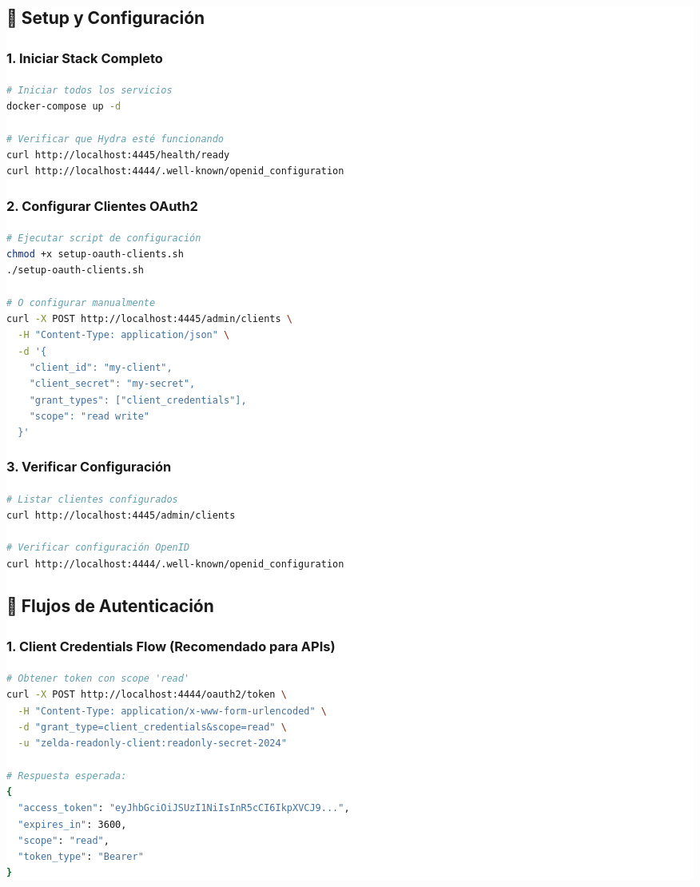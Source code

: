 ## 🚀 Setup y Configuración

### 1. **Iniciar Stack Completo**

```bash
# Iniciar todos los servicios
docker-compose up -d

# Verificar que Hydra esté funcionando
curl http://localhost:4445/health/ready
curl http://localhost:4444/.well-known/openid_configuration
```

### 2. **Configurar Clientes OAuth2**

```bash
# Ejecutar script de configuración
chmod +x setup-oauth-clients.sh
./setup-oauth-clients.sh

# O configurar manualmente
curl -X POST http://localhost:4445/admin/clients \
  -H "Content-Type: application/json" \
  -d '{
    "client_id": "my-client",
    "client_secret": "my-secret", 
    "grant_types": ["client_credentials"],
    "scope": "read write"
  }'
```

### 3. **Verificar Configuración**

```bash
# Listar clientes configurados
curl http://localhost:4445/admin/clients

# Verificar configuración OpenID
curl http://localhost:4444/.well-known/openid_configuration
```

## 🔑 Flujos de Autenticación

### 1. **Client Credentials Flow** (Recomendado para APIs)

```bash
# Obtener token con scope 'read'
curl -X POST http://localhost:4444/oauth2/token \
  -H "Content-Type: application/x-www-form-urlencoded" \
  -d "grant_type=client_credentials&scope=read" \
  -u "zelda-readonly-client:readonly-secret-2024"

# Respuesta esperada:
{
  "access_token": "eyJhbGciOiJSUzI1NiIsInR5cCI6IkpXVCJ9...",
  "expires_in": 3600,
  "scope": "read", 
  "token_type": "Bearer"
}
```
